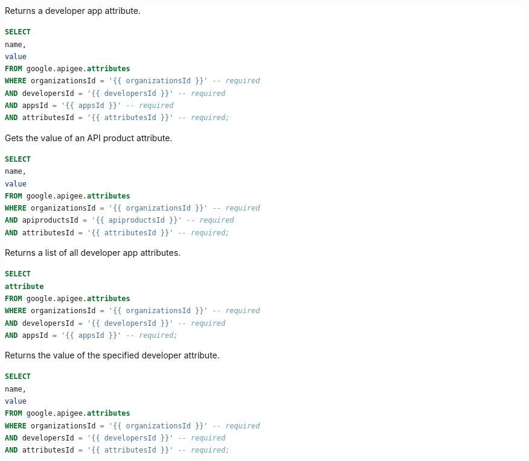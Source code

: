 Returns a developer app attribute.

```sql
SELECT
name,
value
FROM google.apigee.attributes
WHERE organizationsId = '{{ organizationsId }}' -- required
AND developersId = '{{ developersId }}' -- required
AND appsId = '{{ appsId }}' -- required
AND attributesId = '{{ attributesId }}' -- required;
```
</TabItem>
<TabItem value="organizations_apiproducts_attributes_get">

Gets the value of an API product attribute.

```sql
SELECT
name,
value
FROM google.apigee.attributes
WHERE organizationsId = '{{ organizationsId }}' -- required
AND apiproductsId = '{{ apiproductsId }}' -- required
AND attributesId = '{{ attributesId }}' -- required;
```
</TabItem>
<TabItem value="organizations_developers_apps_attributes_list">

Returns a list of all developer app attributes.

```sql
SELECT
attribute
FROM google.apigee.attributes
WHERE organizationsId = '{{ organizationsId }}' -- required
AND developersId = '{{ developersId }}' -- required
AND appsId = '{{ appsId }}' -- required;
```
</TabItem>
<TabItem value="organizations_developers_attributes_get">

Returns the value of the specified developer attribute.

```sql
SELECT
name,
value
FROM google.apigee.attributes
WHERE organizationsId = '{{ organizationsId }}' -- required
AND developersId = '{{ developersId }}' -- required
AND attributesId = '{{ attributesId }}' -- required;
```
</TabItem>
<TabItem value="organizations_apiproducts_attributes_list">
